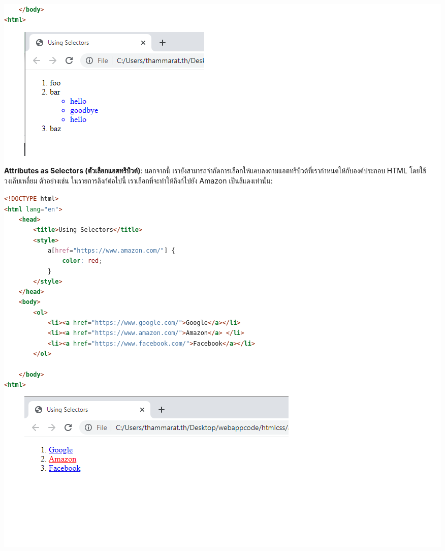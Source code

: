 ```html
    </body>
<html>
```

<figure><img src="../.gitbook/assets/image (2) (1).png" alt=""><figcaption></figcaption></figure>

**Attributes as Selectors (**ตัวเลือกแอตทริบิวต์**)**: นอกจากนี้ เรายังสามารถจำกัดการเลือกให้แคบลงตามแอตทริบิวต์ที่เรากำหนดให้กับองค์ประกอบ HTML โดยใช้วงเล็บเหลี่ยม ตัวอย่างเช่น ในรายการลิงก์ต่อไปนี้ เราเลือกที่จะทำให้ลิงก์ไปยัง Amazon เป็นสีแดงเท่านั้น:

```html
<!DOCTYPE html>
<html lang="en">
    <head>
        <title>Using Selectors</title>
        <style>
            a[href="https://www.amazon.com/"] {
                color: red;
            }
        </style>
    </head>
    <body>
        <ol>
            <li><a href="https://www.google.com/">Google</a></li>
            <li><a href="https://www.amazon.com/">Amazon</a> </li>
            <li><a href="https://www.facebook.com/">Facebook</a></li>
        </ol>

    </body>
<html>
```

<figure><img src="../.gitbook/assets/image (4) (1).png" alt=""><figcaption></figcaption></figure>
